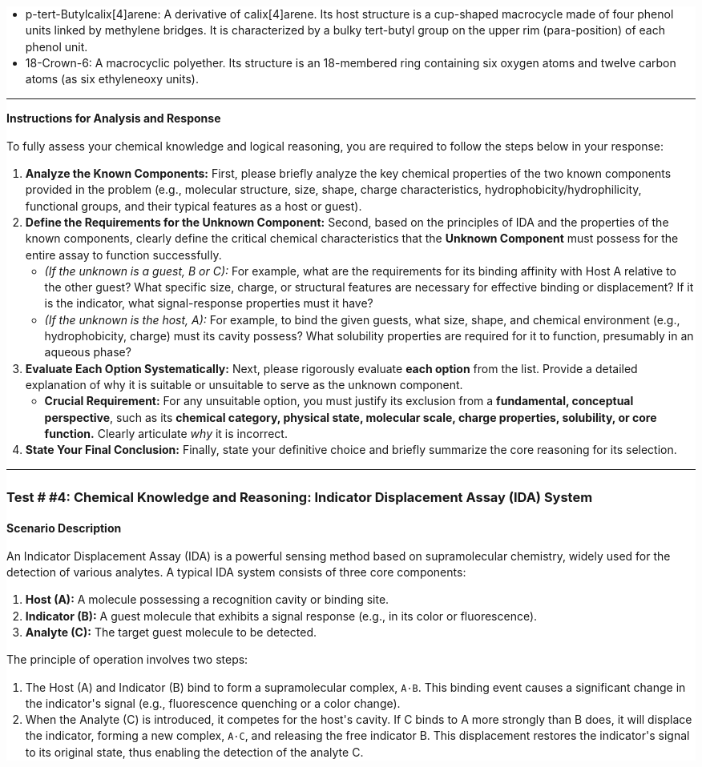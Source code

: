 * p-tert-Butylcalix[4]arene: A derivative of calix[4]arene. Its host structure is a cup-shaped macrocycle made of four phenol units linked by methylene bridges. It is characterized by a bulky tert-butyl group on the upper rim (para-position) of each phenol unit.
* 18-Crown-6: A macrocyclic polyether. Its structure is an 18-membered ring containing six oxygen atoms and twelve carbon atoms (as six ethyleneoxy units).

------

**Instructions for Analysis and Response**

To fully assess your chemical knowledge and logical reasoning, you are required to follow the steps below in your response:

1.  **Analyze the Known Components:** First, please briefly analyze the key chemical properties of the two known components provided in the problem (e.g., molecular structure, size, shape, charge characteristics, hydrophobicity/hydrophilicity, functional groups, and their typical features as a host or guest).
2.  **Define the Requirements for the Unknown Component:** Second, based on the principles of IDA and the properties of the known components, clearly define the critical chemical characteristics that the **Unknown Component** must possess for the entire assay to function successfully.
    * *(If the unknown is a guest, B or C):* For example, what are the requirements for its binding affinity with Host A relative to the other guest? What specific size, charge, or structural features are necessary for effective binding or displacement? If it is the indicator, what signal-response properties must it have?
    * *(If the unknown is the host, A):* For example, to bind the given guests, what size, shape, and chemical environment (e.g., hydrophobicity, charge) must its cavity possess? What solubility properties are required for it to function, presumably in an aqueous phase?
3.  **Evaluate Each Option Systematically:** Next, please rigorously evaluate **each option** from the list. Provide a detailed explanation of why it is suitable or unsuitable to serve as the unknown component.
    * **Crucial Requirement:** For any unsuitable option, you must justify its exclusion from a **fundamental, conceptual perspective**, such as its **chemical category, physical state, molecular scale, charge properties, solubility, or core function.** Clearly articulate *why* it is incorrect.
4.  **State Your Final Conclusion:** Finally, state your definitive choice and briefly summarize the core reasoning for its selection.

---

### **Test # #4: Chemical Knowledge and Reasoning: Indicator Displacement Assay (IDA) System**

**Scenario Description**

An Indicator Displacement Assay (IDA) is a powerful sensing method based on supramolecular chemistry, widely used for the detection of various analytes. A typical IDA system consists of three core components:

1.  **Host (A):** A molecule possessing a recognition cavity or binding site.
2.  **Indicator (B):** A guest molecule that exhibits a signal response (e.g., in its color or fluorescence).
3.  **Analyte (C):** The target guest molecule to be detected.

The principle of operation involves two steps:

1.  The Host (A) and Indicator (B) bind to form a supramolecular complex, `A·B`. This binding event causes a significant change in the indicator's signal (e.g., fluorescence quenching or a color change).
2.  When the Analyte (C) is introduced, it competes for the host's cavity. If C binds to A more strongly than B does, it will displace the indicator, forming a new complex, `A·C`, and releasing the free indicator B. This displacement restores the indicator's signal to its original state, thus enabling the detection of the analyte C.
